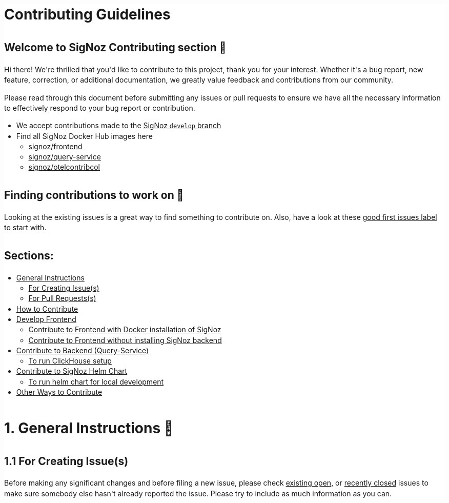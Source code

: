 # Contributing Guidelines

## Welcome to SigNoz Contributing section 🎉

Hi there! We're thrilled that you'd like to contribute to this project, thank you for your interest. Whether it's a bug report, new feature, correction, or additional documentation, we greatly value feedback and contributions from our community.

Please read through this document before submitting any issues or pull requests to ensure we have all the necessary information to effectively respond to your bug report or contribution.

- We accept contributions made to the [SigNoz `develop` branch]()
- Find all SigNoz Docker Hub images here 
    - [signoz/frontend](https://hub.docker.com/r/signoz/frontend)
    - [signoz/query-service](https://hub.docker.com/r/signoz/query-service)
    - [signoz/otelcontribcol](https://hub.docker.com/r/signoz/otelcontribcol)

## Finding contributions to work on 💬

Looking at the existing issues is a great way to find something to contribute on. 
Also, have a look at these [good first issues label](https://github.com/SigNoz/signoz/issues?q=is%3Aissue+is%3Aopen+label%3A%22good+first+issue%22) to start with.


## Sections:
- [General Instructions](#1-general-instructions-) 
    - [For Creating Issue(s)](#11-for-creating-issues)
    - [For Pull Requests(s)](#12-for-pull-requests)
- [How to Contribute](#2-how-to-contribute-%EF%B8%8F)
- [Develop Frontend](#3-develop-frontend-)
  - [Contribute to Frontend with Docker installation of SigNoz](#31-contribute-to-frontend-with-docker-installation-of-signoz)
  - [Contribute to Frontend without installing SigNoz backend](#32-contribute-to-frontend-without-installing-signoz-backend)
- [Contribute to Backend (Query-Service)](#4-contribute-to-backend-query-service-)
    - [To run ClickHouse setup](#41-to-run-clickhouse-setup-recommended-for-local-development)
- [Contribute to SigNoz Helm Chart](#5-contribute-to-signoz-helm-chart-)
    - [To run helm chart for local development](#51-to-run-helm-chart-for-local-development)
- [Other Ways to Contribute](#other-ways-to-contribute)

# 1. General Instructions 📝

## 1.1 For Creating Issue(s)
Before making any significant changes and before filing a new issue, please check [existing open](https://github.com/SigNoz/signoz/issues?q=is%3Aopen+is%3Aissue), or [recently closed](https://github.com/SigNoz/signoz/issues?q=is%3Aissue+is%3Aclosed) issues to make sure somebody else hasn't already reported the issue. Please try to include as much information as you can. 
